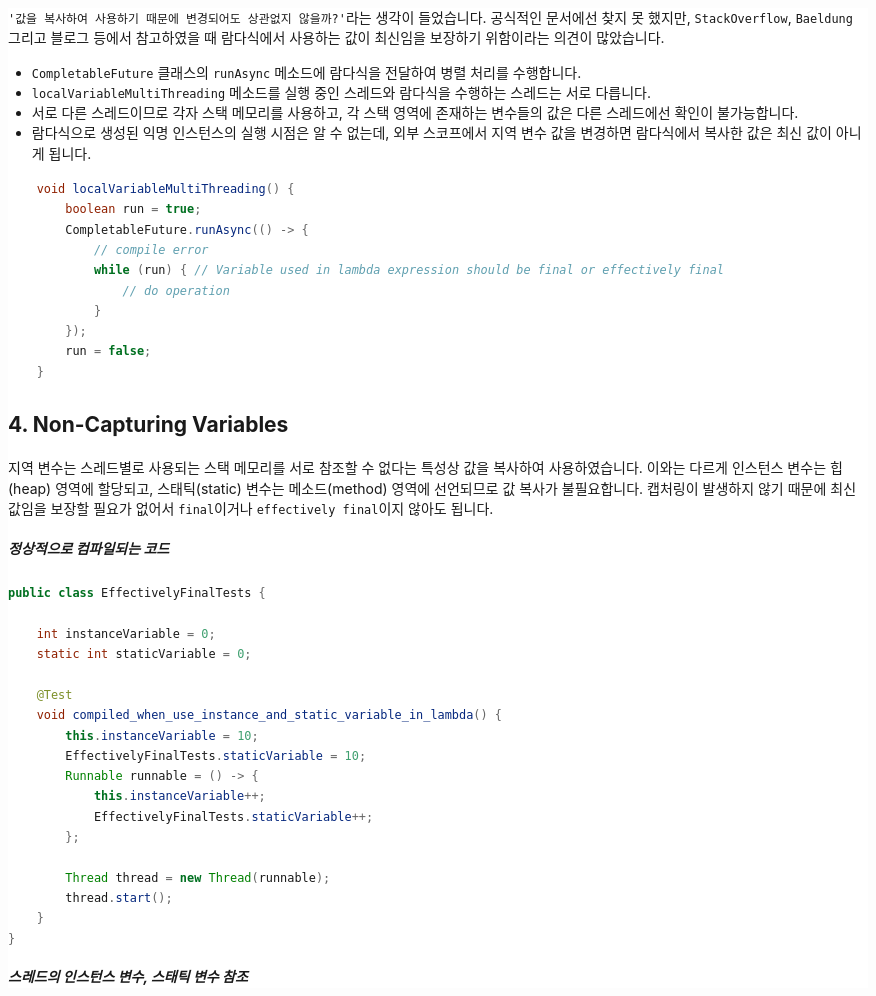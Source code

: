 `'값을 복사하여 사용하기 때문에 변경되어도 상관없지 않을까?'`라는 생각이 들었습니다. 
공식적인 문서에선 찾지 못 했지만, `StackOverflow`, `Baeldung` 그리고 블로그 등에서 참고하였을 때 람다식에서 사용하는 값이 최신임을 보장하기 위함이라는 의견이 많았습니다. 

* `CompletableFuture` 클래스의 `runAsync` 메소드에 람다식을 전달하여 병렬 처리를 수행합니다. 
* `localVariableMultiThreading` 메소드를 실행 중인 스레드와 람다식을 수행하는 스레드는 서로 다릅니다. 
* 서로 다른 스레드이므로 각자 스택 메모리를 사용하고, 각 스택 영역에 존재하는 변수들의 값은 다른 스레드에선 확인이 불가능합니다.
* 람다식으로 생성된 익명 인스턴스의 실행 시점은 알 수 없는데, 외부 스코프에서 지역 변수 값을 변경하면 람다식에서 복사한 값은 최신 값이 아니게 됩니다.

```java
    void localVariableMultiThreading() {
        boolean run = true;
        CompletableFuture.runAsync(() -> {
            // compile error
            while (run) { // Variable used in lambda expression should be final or effectively final
                // do operation
            }
        });
        run = false;
    }
```

## 4. Non-Capturing Variables

지역 변수는 스레드별로 사용되는 스택 메모리를 서로 참조할 수 없다는 특성상 값을 복사하여 사용하였습니다. 
이와는 다르게 인스턴스 변수는 힙(heap) 영역에 할당되고, 스태틱(static) 변수는 메소드(method) 영역에 선언되므로 값 복사가 불필요합니다. 
캡처링이 발생하지 않기 때문에 최신 값임을 보장할 필요가 없어서 `final`이거나 `effectively final`이지 않아도 됩니다. 

##### 정상적으로 컴파일되는 코드

```java
public class EffectivelyFinalTests {

    int instanceVariable = 0;
    static int staticVariable = 0;

    @Test
    void compiled_when_use_instance_and_static_variable_in_lambda() {
        this.instanceVariable = 10;
        EffectivelyFinalTests.staticVariable = 10;
        Runnable runnable = () -> {
            this.instanceVariable++;
            EffectivelyFinalTests.staticVariable++;
        };

        Thread thread = new Thread(runnable);
        thread.start();
    }
}
```

##### 스레드의 인스턴스 변수, 스태틱 변수 참조

